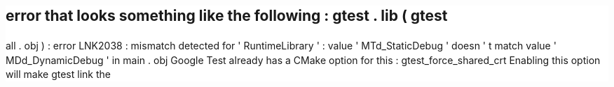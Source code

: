 error
that
looks
something
like
the
following
:
gtest
.
lib
(
gtest
-
all
.
obj
)
:
error
LNK2038
:
mismatch
detected
for
'
RuntimeLibrary
'
:
value
'
MTd_StaticDebug
'
doesn
'
t
match
value
'
MDd_DynamicDebug
'
in
main
.
obj
Google
Test
already
has
a
CMake
option
for
this
:
gtest_force_shared_crt
Enabling
this
option
will
make
gtest
link
the